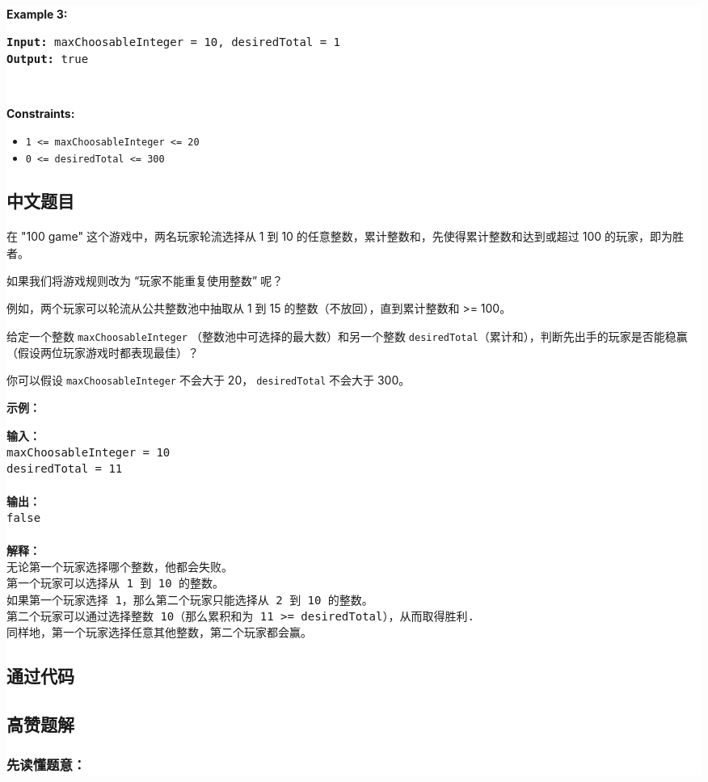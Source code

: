 <p><strong>Example 3:</strong></p>

<pre>
<strong>Input:</strong> maxChoosableInteger = 10, desiredTotal = 1
<strong>Output:</strong> true
</pre>

<p>&nbsp;</p>
<p><strong>Constraints:</strong></p>

<ul>
	<li><code>1 &lt;= maxChoosableInteger &lt;= 20</code></li>
	<li><code>0 &lt;= desiredTotal &lt;= 300</code></li>
</ul>
</div>

## 中文题目
<div><p>在 &quot;100 game&quot; 这个游戏中，两名玩家轮流选择从 1 到 10 的任意整数，累计整数和，先使得累计整数和达到或超过 100 的玩家，即为胜者。</p>

<p>如果我们将游戏规则改为 &ldquo;玩家不能重复使用整数&rdquo; 呢？</p>

<p>例如，两个玩家可以轮流从公共整数池中抽取从 1 到 15 的整数（不放回），直到累计整数和 &gt;= 100。</p>

<p>给定一个整数&nbsp;<code>maxChoosableInteger</code>&nbsp;（整数池中可选择的最大数）和另一个整数&nbsp;<code>desiredTotal</code>（累计和），判断先出手的玩家是否能稳赢（假设两位玩家游戏时都表现最佳）？</p>

<p>你可以假设&nbsp;<code>maxChoosableInteger</code>&nbsp;不会大于 20，&nbsp;<code>desiredTotal</code>&nbsp;不会大于 300。</p>

<p><strong>示例：</strong></p>

<pre><strong>输入：</strong>
maxChoosableInteger = 10
desiredTotal = 11

<strong>输出：</strong>
false

<strong>解释：
</strong>无论第一个玩家选择哪个整数，他都会失败。
第一个玩家可以选择从 1 到 10 的整数。
如果第一个玩家选择 1，那么第二个玩家只能选择从 2 到 10 的整数。
第二个玩家可以通过选择整数 10（那么累积和为 11 &gt;= desiredTotal），从而取得胜利.
同样地，第一个玩家选择任意其他整数，第二个玩家都会赢。
</pre>
</div>

## 通过代码
<RecoDemo>
</RecoDemo>


## 高赞题解
### 先读懂题意：
